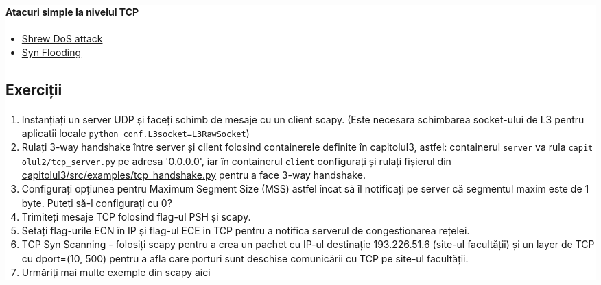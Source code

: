 #### Atacuri simple la nivelul TCP
- [Shrew DoS attack](https://engineering.purdue.edu/kak/compsec/NewLectures/Lecture16.pdf#page=60)
- [Syn Flooding](https://engineering.purdue.edu/kak/compsec/NewLectures/Lecture16.pdf#page=68)

<a name="exercitii"></a> 
## Exerciții
1. Instanțiați un server UDP și faceți schimb de mesaje cu un client scapy.  (Este necesara schimbarea socket-ului de L3 pentru aplicatii locale ```python conf.L3socket=L3RawSocket```)
2. Rulați 3-way handshake între server și client folosind containerele definite în capitolul3, astfel: containerul `server` va rula `capitolul2/tcp_server.py` pe adresa '0.0.0.0', iar în containerul `client` configurați și rulați fișierul din [capitolul3/src/examples/tcp_handshake.py](https://github.com/senisioi/computer-networks/blob/2021/capitolul3/src/examples/tcp_handshake.py) pentru a face 3-way handshake.
3. Configurați opțiunea pentru Maximum Segment Size (MSS) astfel încat să îl notificați pe server că segmentul maxim este de 1 byte. Puteți să-l configurați cu 0?
4. Trimiteți mesaje TCP folosind flag-ul PSH și scapy.
5. Setați flag-urile ECN în IP și flag-ul ECE in TCP pentru a notifica serverul de congestionarea rețelei.
6. [TCP Syn Scanning](https://scapy.readthedocs.io/en/latest/usage.html#syn-scans) - folosiți scapy pentru a crea un pachet cu IP-ul destinație 193.226.51.6 (site-ul facultății) și un layer de TCP cu dport=(10, 500) pentru a afla care porturi sunt deschise comunicării cu TCP pe site-ul facultății.
7. Urmăriți mai multe exemple din scapy [aici](https://scapy.readthedocs.io/en/latest/usage.html#simple-one-liners)
